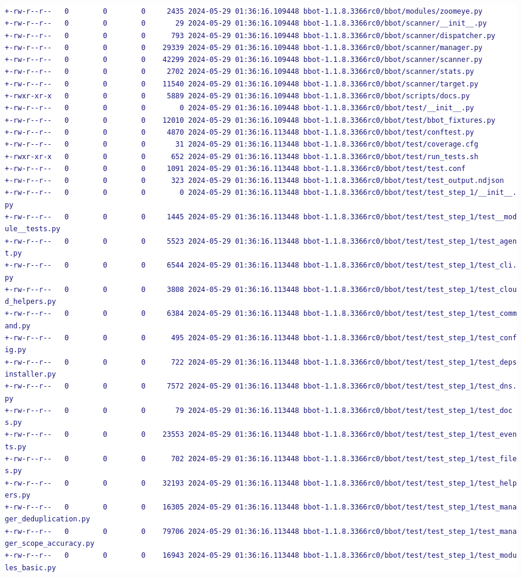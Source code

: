 ```diff
+-rw-r--r--   0        0        0     2435 2024-05-29 01:36:16.109448 bbot-1.1.8.3366rc0/bbot/modules/zoomeye.py
+-rw-r--r--   0        0        0       29 2024-05-29 01:36:16.109448 bbot-1.1.8.3366rc0/bbot/scanner/__init__.py
+-rw-r--r--   0        0        0      793 2024-05-29 01:36:16.109448 bbot-1.1.8.3366rc0/bbot/scanner/dispatcher.py
+-rw-r--r--   0        0        0    29339 2024-05-29 01:36:16.109448 bbot-1.1.8.3366rc0/bbot/scanner/manager.py
+-rw-r--r--   0        0        0    42299 2024-05-29 01:36:16.109448 bbot-1.1.8.3366rc0/bbot/scanner/scanner.py
+-rw-r--r--   0        0        0     2702 2024-05-29 01:36:16.109448 bbot-1.1.8.3366rc0/bbot/scanner/stats.py
+-rw-r--r--   0        0        0    11540 2024-05-29 01:36:16.109448 bbot-1.1.8.3366rc0/bbot/scanner/target.py
+-rwxr-xr-x   0        0        0     5889 2024-05-29 01:36:16.109448 bbot-1.1.8.3366rc0/bbot/scripts/docs.py
+-rw-r--r--   0        0        0        0 2024-05-29 01:36:16.109448 bbot-1.1.8.3366rc0/bbot/test/__init__.py
+-rw-r--r--   0        0        0    12010 2024-05-29 01:36:16.109448 bbot-1.1.8.3366rc0/bbot/test/bbot_fixtures.py
+-rw-r--r--   0        0        0     4870 2024-05-29 01:36:16.113448 bbot-1.1.8.3366rc0/bbot/test/conftest.py
+-rw-r--r--   0        0        0       31 2024-05-29 01:36:16.113448 bbot-1.1.8.3366rc0/bbot/test/coverage.cfg
+-rwxr-xr-x   0        0        0      652 2024-05-29 01:36:16.113448 bbot-1.1.8.3366rc0/bbot/test/run_tests.sh
+-rw-r--r--   0        0        0     1091 2024-05-29 01:36:16.113448 bbot-1.1.8.3366rc0/bbot/test/test.conf
+-rw-r--r--   0        0        0      323 2024-05-29 01:36:16.113448 bbot-1.1.8.3366rc0/bbot/test/test_output.ndjson
+-rw-r--r--   0        0        0        0 2024-05-29 01:36:16.113448 bbot-1.1.8.3366rc0/bbot/test/test_step_1/__init__.py
+-rw-r--r--   0        0        0     1445 2024-05-29 01:36:16.113448 bbot-1.1.8.3366rc0/bbot/test/test_step_1/test__module__tests.py
+-rw-r--r--   0        0        0     5523 2024-05-29 01:36:16.113448 bbot-1.1.8.3366rc0/bbot/test/test_step_1/test_agent.py
+-rw-r--r--   0        0        0     6544 2024-05-29 01:36:16.113448 bbot-1.1.8.3366rc0/bbot/test/test_step_1/test_cli.py
+-rw-r--r--   0        0        0     3808 2024-05-29 01:36:16.113448 bbot-1.1.8.3366rc0/bbot/test/test_step_1/test_cloud_helpers.py
+-rw-r--r--   0        0        0     6384 2024-05-29 01:36:16.113448 bbot-1.1.8.3366rc0/bbot/test/test_step_1/test_command.py
+-rw-r--r--   0        0        0      495 2024-05-29 01:36:16.113448 bbot-1.1.8.3366rc0/bbot/test/test_step_1/test_config.py
+-rw-r--r--   0        0        0      722 2024-05-29 01:36:16.113448 bbot-1.1.8.3366rc0/bbot/test/test_step_1/test_depsinstaller.py
+-rw-r--r--   0        0        0     7572 2024-05-29 01:36:16.113448 bbot-1.1.8.3366rc0/bbot/test/test_step_1/test_dns.py
+-rw-r--r--   0        0        0       79 2024-05-29 01:36:16.113448 bbot-1.1.8.3366rc0/bbot/test/test_step_1/test_docs.py
+-rw-r--r--   0        0        0    23553 2024-05-29 01:36:16.113448 bbot-1.1.8.3366rc0/bbot/test/test_step_1/test_events.py
+-rw-r--r--   0        0        0      702 2024-05-29 01:36:16.113448 bbot-1.1.8.3366rc0/bbot/test/test_step_1/test_files.py
+-rw-r--r--   0        0        0    32193 2024-05-29 01:36:16.113448 bbot-1.1.8.3366rc0/bbot/test/test_step_1/test_helpers.py
+-rw-r--r--   0        0        0    16305 2024-05-29 01:36:16.113448 bbot-1.1.8.3366rc0/bbot/test/test_step_1/test_manager_deduplication.py
+-rw-r--r--   0        0        0    79706 2024-05-29 01:36:16.113448 bbot-1.1.8.3366rc0/bbot/test/test_step_1/test_manager_scope_accuracy.py
+-rw-r--r--   0        0        0    16943 2024-05-29 01:36:16.113448 bbot-1.1.8.3366rc0/bbot/test/test_step_1/test_modules_basic.py
```